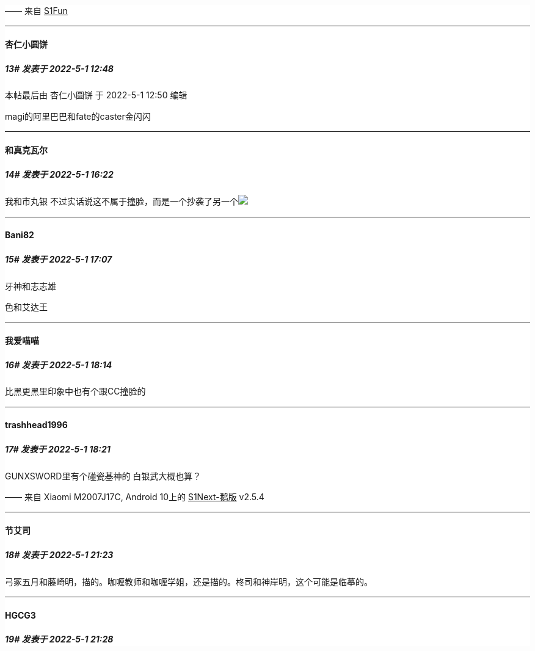 —— 来自 [S1Fun](https://s1fun.koalcat.com)

*****

####  杏仁小圆饼  
##### 13#       发表于 2022-5-1 12:48

 本帖最后由 杏仁小圆饼 于 2022-5-1 12:50 编辑 

magi的阿里巴巴和fate的caster金闪闪

*****

####  和真克瓦尔  
##### 14#       发表于 2022-5-1 16:22

我和市丸银 不过实话说这不属于撞脸，而是一个抄袭了另一个<img src="https://static.saraba1st.com/image/smiley/face2017/136.png" referrerpolicy="no-referrer">

*****

####  Bani82  
##### 15#       发表于 2022-5-1 17:07

牙神和志志雄

色和艾达王

*****

####  我爱喵喵  
##### 16#       发表于 2022-5-1 18:14

比黑更黑里印象中也有个跟CC撞脸的

*****

####  trashhead1996  
##### 17#       发表于 2022-5-1 18:21

GUNXSWORD里有个碰瓷基神的
白银武大概也算？

—— 来自 Xiaomi M2007J17C, Android 10上的 [S1Next-鹅版](https://github.com/ykrank/S1-Next/releases) v2.5.4

*****

####  节艾司  
##### 18#       发表于 2022-5-1 21:23

弓冢五月和藤崎明，描的。咖喱教师和咖喱学姐，还是描的。柊司和神岸明，这个可能是临摹的。

*****

####  HGCG3  
##### 19#       发表于 2022-5-1 21:28
